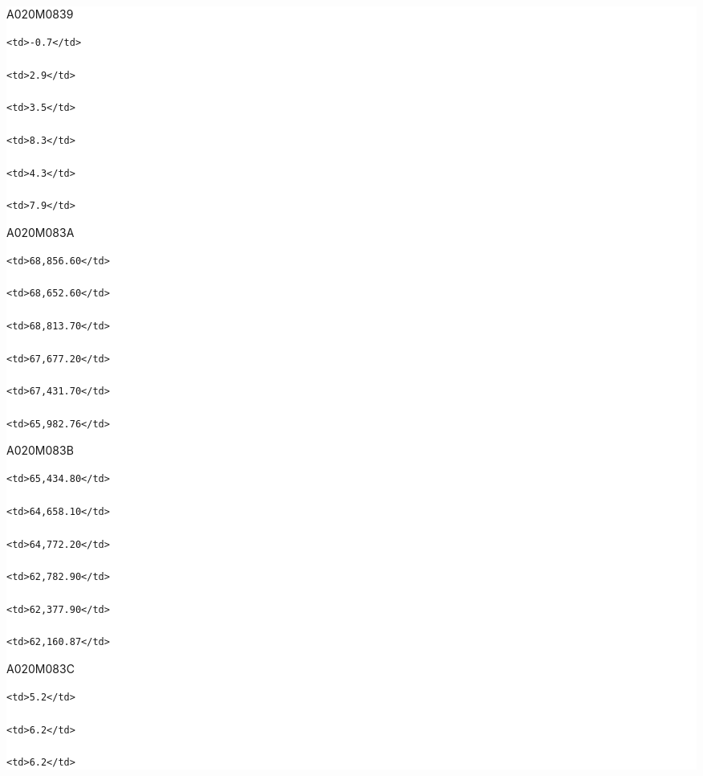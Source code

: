 
</tr>

<tr>
    <td>A020M0839</td>
    
    <td>-0.7</td>
    
    <td>2.9</td>
    
    <td>3.5</td>
    
    <td>8.3</td>
    
    <td>4.3</td>
    
    <td>7.9</td>
    

</tr>

<tr>
    <td>A020M083A</td>
    
    <td>68,856.60</td>
    
    <td>68,652.60</td>
    
    <td>68,813.70</td>
    
    <td>67,677.20</td>
    
    <td>67,431.70</td>
    
    <td>65,982.76</td>
    

</tr>

<tr>
    <td>A020M083B</td>
    
    <td>65,434.80</td>
    
    <td>64,658.10</td>
    
    <td>64,772.20</td>
    
    <td>62,782.90</td>
    
    <td>62,377.90</td>
    
    <td>62,160.87</td>
    

</tr>

<tr>
    <td>A020M083C</td>
    
    <td>5.2</td>
    
    <td>6.2</td>
    
    <td>6.2</td>
    